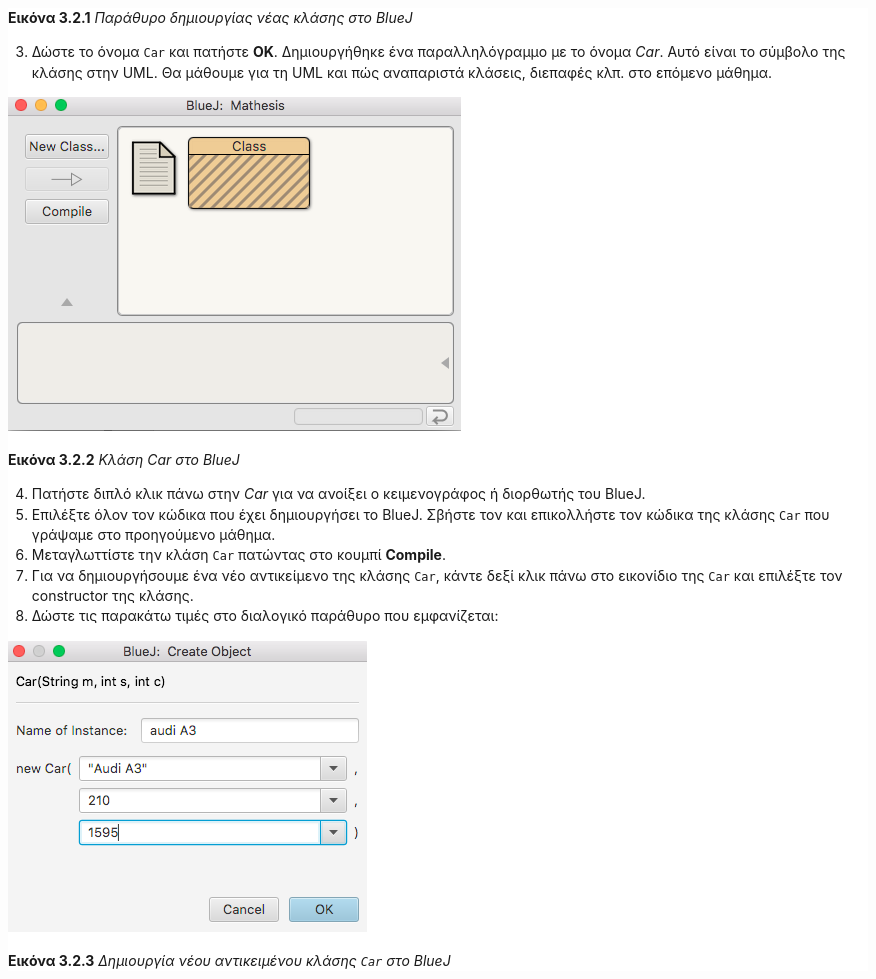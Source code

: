**Εικόνα 3.2.1** _Παράθυρο δημιουργίας νέας κλάσης στο BlueJ_

3. Δώστε το όνομα ```Car``` και πατήστε **OK**. Δημιουργήθηκε ένα παραλληλόγραμμο με το όνομα _Car_. Αυτό είναι το σύμβολο της κλάσης στην UML. Θα μάθουμε για τη UML και πώς αναπαριστά κλάσεις, διεπαφές κλπ. στο επόμενο μάθημα.

![](assets/Fig2.png)

**Εικόνα 3.2.2** _Κλάση Car στο BlueJ_

4. Πατήστε διπλό κλικ πάνω στην _Car_ για να ανοίξει ο κειμενογράφος ή διορθωτής του BlueJ.
5. Επιλέξτε όλον τον κώδικα που έχει δημιουργήσει το BlueJ. Σβήστε τον και επικολλήστε τον κώδικα της κλάσης ```Car``` που γράψαμε στο προηγούμενο μάθημα.
6. Μεταγλωττίστε την κλάση ```Car``` πατώντας στο κουμπί **Compile**.
7. Για να δημιουργήσουμε ένα νέο αντικείμενο της κλάσης ```Car```, κάντε δεξί κλικ πάνω στο εικονίδιο της ```Car``` και επιλέξτε τον constructor της κλάσης.
8. Δώστε τις παρακάτω τιμές στο διαλογικό παράθυρο που εμφανίζεται:

![](assets/Fig3.png)

**Εικόνα 3.2.3** _Δημιουργία νέου αντικειμένου κλάσης ```Car``` στο BlueJ_
